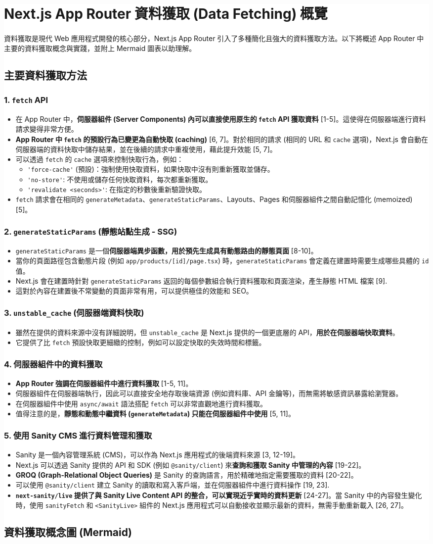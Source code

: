 # Next.js App Router 資料獲取 (Data Fetching) 概覽

資料獲取是現代 Web 應用程式開發的核心部分，Next.js App Router 引入了多種簡化且強大的資料獲取方法。以下將概述 App Router 中主要的資料獲取概念與實踐，並附上 Mermaid 圖表以助理解。

## 主要資料獲取方法

### 1. `fetch` API

- 在 App Router 中，**伺服器組件 (Server Components) 內可以直接使用原生的 `fetch` API 獲取資料** [1-5]。這使得在伺服器端進行資料請求變得非常方便。
- **App Router 中 `fetch` 的預設行為已變更為自動快取 (caching)** [6, 7]。對於相同的請求 (相同的 URL 和 `cache` 選項)，Next.js 會自動在伺服器端的資料快取中儲存結果，並在後續的請求中重複使用，藉此提升效能 [5, 7]。
- 可以透過 `fetch` 的 `cache` 選項來控制快取行為，例如：
  - `'force-cache'` (預設)：強制使用快取資料，如果快取中沒有則重新獲取並儲存。
  - `'no-store'`: 不使用或儲存任何快取資料，每次都重新獲取。
  - `'revalidate <seconds>'`: 在指定的秒數後重新驗證快取。
- `fetch` 請求會在相同的 `generateMetadata`、`generateStaticParams`、Layouts、Pages 和伺服器組件之間自動記憶化 (memoized) [5]。

### 2. `generateStaticParams` (靜態站點生成 - SSG)

- `generateStaticParams` 是一個**伺服器端異步函數，用於預先生成具有動態路由的靜態頁面** [8-10]。
- 當你的頁面路徑包含動態片段 (例如 `app/products/[id]/page.tsx`) 時，`generateStaticParams` 會定義在建置時需要生成哪些具體的 `id` 值。
- Next.js 會在建置時針對 `generateStaticParams` 返回的每個參數組合執行資料獲取和頁面渲染，產生靜態 HTML 檔案 [9].
- 這對於內容在建置後不常變動的頁面非常有用，可以提供極佳的效能和 SEO。

### 3. `unstable_cache` (伺服器端資料快取)

- 雖然在提供的資料來源中沒有詳細說明，但 `unstable_cache` 是 Next.js 提供的一個更底層的 API，**用於在伺服器端快取資料**。
- 它提供了比 `fetch` 預設快取更細緻的控制，例如可以設定快取的失效時間和標籤。

### 4. 伺服器組件中的資料獲取

- **App Router 強調在伺服器組件中進行資料獲取** [1-5, 11]。
- 伺服器組件在伺服器端執行，因此可以直接安全地存取後端資源 (例如資料庫、API 金鑰等)，而無需將敏感資訊暴露給瀏覽器。
- 在伺服器組件中使用 `async/await` 語法搭配 `fetch` 可以非常直觀地進行資料獲取。
- 值得注意的是，**靜態和動態中繼資料 (`generateMetadata`) 只能在伺服器組件中使用** [5, 11]。

### 5. 使用 Sanity CMS 進行資料管理和獲取

- Sanity 是一個內容管理系統 (CMS)，可以作為 Next.js 應用程式的後端資料來源 [3, 12-19]。
- Next.js 可以透過 Sanity 提供的 API 和 SDK (例如 `@sanity/client`) 來**查詢和獲取 Sanity 中管理的內容** [19-22]。
- **GROQ (Graph-Relational Object Queries)** 是 Sanity 的查詢語言，用於精確地指定需要獲取的資料 [20-22]。
- 可以使用 `@sanity/client` 建立 Sanity 的讀取和寫入客戶端，並在伺服器組件中進行資料操作 [19, 23].
- **`next-sanity/live` 提供了與 Sanity Live Content API 的整合，可以實現近乎實時的資料更新** [24-27]。當 Sanity 中的內容發生變化時，使用 `sanityFetch` 和 `<SanityLive>` 組件的 Next.js 應用程式可以自動接收並顯示最新的資料，無需手動重新載入 [26, 27]。

## 資料獲取概念圖 (Mermaid)
